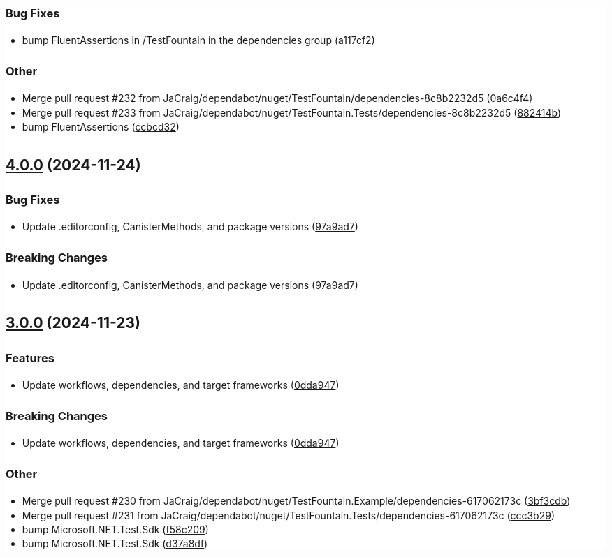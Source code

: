 ### Bug Fixes

* bump FluentAssertions in /TestFountain in the dependencies group ([a117cf2](https://www.github.com/JaCraig/TestFountain/commit/a117cf2141105a7c5296f59d5e806784f0edeba9))

### Other

* Merge pull request #232 from JaCraig/dependabot/nuget/TestFountain/dependencies-8c8b2232d5 ([0a6c4f4](https://www.github.com/JaCraig/TestFountain/commit/0a6c4f46dfd8d293ed4864ebeed99f5cab39b329))
* Merge pull request #233 from JaCraig/dependabot/nuget/TestFountain.Tests/dependencies-8c8b2232d5 ([882414b](https://www.github.com/JaCraig/TestFountain/commit/882414b72607c6200c1efff6d8156407becffc16))
* bump FluentAssertions ([ccbcd32](https://www.github.com/JaCraig/TestFountain/commit/ccbcd321dc91423ae25f1f68db0fa72c0dfe58c6))

<a name="4.0.0"></a>
## [4.0.0](https://www.github.com/JaCraig/TestFountain/releases/tag/v4.0.0) (2024-11-24)

### Bug Fixes

* Update .editorconfig, CanisterMethods, and package versions ([97a9ad7](https://www.github.com/JaCraig/TestFountain/commit/97a9ad71204a9a4e3c765b080cf45b56961475d3))

### Breaking Changes

* Update .editorconfig, CanisterMethods, and package versions ([97a9ad7](https://www.github.com/JaCraig/TestFountain/commit/97a9ad71204a9a4e3c765b080cf45b56961475d3))

<a name="3.0.0"></a>
## [3.0.0](https://www.github.com/JaCraig/TestFountain/releases/tag/v3.0.0) (2024-11-23)

### Features

* Update workflows, dependencies, and target frameworks ([0dda947](https://www.github.com/JaCraig/TestFountain/commit/0dda9479eb9b3ad875762f94d7c7f3ca7735761b))

### Breaking Changes

* Update workflows, dependencies, and target frameworks ([0dda947](https://www.github.com/JaCraig/TestFountain/commit/0dda9479eb9b3ad875762f94d7c7f3ca7735761b))

### Other

* Merge pull request #230 from JaCraig/dependabot/nuget/TestFountain.Example/dependencies-617062173c ([3bf3cdb](https://www.github.com/JaCraig/TestFountain/commit/3bf3cdb7b38840e3c7e36eecb6c6a77433587662))
* Merge pull request #231 from JaCraig/dependabot/nuget/TestFountain.Tests/dependencies-617062173c ([ccc3b29](https://www.github.com/JaCraig/TestFountain/commit/ccc3b292ee5e0105857c822e86a47f454a97b0b2))
* bump Microsoft.NET.Test.Sdk ([f58c209](https://www.github.com/JaCraig/TestFountain/commit/f58c209211c455f732b4892ccc96d3a883dfb5ea))
* bump Microsoft.NET.Test.Sdk ([d37a8df](https://www.github.com/JaCraig/TestFountain/commit/d37a8df1fedeceaf1efcd4a4a2c2c60a6160d0e3))
